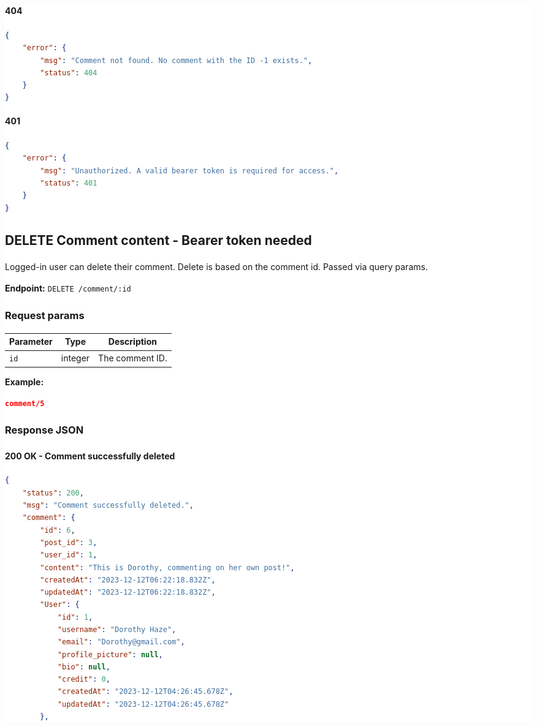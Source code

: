 #### 404

```json
{
    "error": {
        "msg": "Comment not found. No comment with the ID -1 exists.",
        "status": 404
    }
}
```

#### 401

```json
{
    "error": {
        "msg": "Unauthorized. A valid bearer token is required for access.",
        "status": 401
    }
}
```

## DELETE Comment content - Bearer token needed

Logged-in user can delete their comment. Delete is based on the comment id. Passed via query params.

**Endpoint:** `DELETE /comment/:id`

### Request params

|Parameter        |Type      |Description
|-                |-         |-
|`id`             |integer   |The comment ID.

**Example:**
```json
comment/5
```

### Response JSON

#### 200 OK - Comment successfully deleted

```json
{
    "status": 200,
    "msg": "Comment successfully deleted.",
    "comment": {
        "id": 6,
        "post_id": 3,
        "user_id": 1,
        "content": "This is Dorothy, commenting on her own post!",
        "createdAt": "2023-12-12T06:22:18.832Z",
        "updatedAt": "2023-12-12T06:22:18.832Z",
        "User": {
            "id": 1,
            "username": "Dorothy Haze",
            "email": "Dorothy@gmail.com",
            "profile_picture": null,
            "bio": null,
            "credit": 0,
            "createdAt": "2023-12-12T04:26:45.678Z",
            "updatedAt": "2023-12-12T04:26:45.678Z"
        },
```